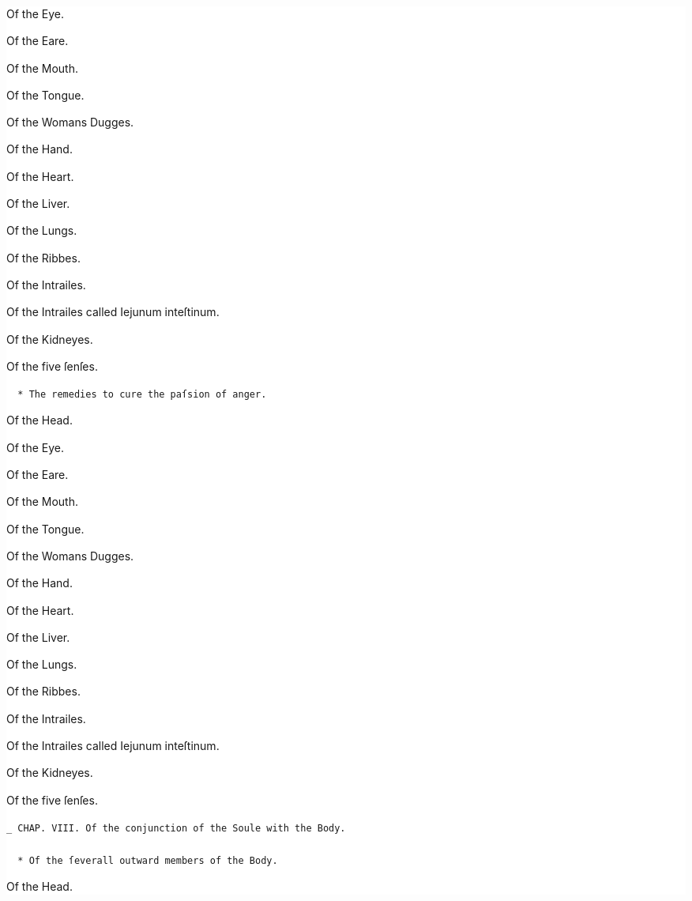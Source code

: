 Of the Eye.

Of the Eare.

Of the Mouth.

Of the Tongue.

Of the Womans Dugges.

Of the Hand.

Of the Heart.

Of the Liver.

Of the Lungs.

Of the Ribbes.

Of the Intrailes.

Of the Intrailes called Iejunum inteſtinum.

Of the Kidneyes.

Of the five ſenſes.

      * The remedies to cure the paſsion of anger.

Of the Head.

Of the Eye.

Of the Eare.

Of the Mouth.

Of the Tongue.

Of the Womans Dugges.

Of the Hand.

Of the Heart.

Of the Liver.

Of the Lungs.

Of the Ribbes.

Of the Intrailes.

Of the Intrailes called Iejunum inteſtinum.

Of the Kidneyes.

Of the five ſenſes.

    _ CHAP. VIII. Of the conjunction of the Soule with the Body.

      * Of the ſeverall outward members of the Body.

Of the Head.
